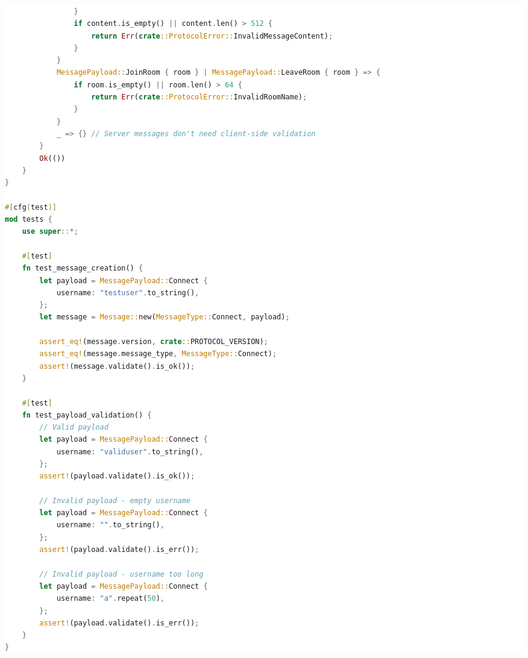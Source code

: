 ```rust
                }
                if content.is_empty() || content.len() > 512 {
                    return Err(crate::ProtocolError::InvalidMessageContent);
                }
            }
            MessagePayload::JoinRoom { room } | MessagePayload::LeaveRoom { room } => {
                if room.is_empty() || room.len() > 64 {
                    return Err(crate::ProtocolError::InvalidRoomName);
                }
            }
            _ => {} // Server messages don't need client-side validation
        }
        Ok(())
    }
}

#[cfg(test)]
mod tests {
    use super::*;
    
    #[test]
    fn test_message_creation() {
        let payload = MessagePayload::Connect {
            username: "testuser".to_string(),
        };
        let message = Message::new(MessageType::Connect, payload);
        
        assert_eq!(message.version, crate::PROTOCOL_VERSION);
        assert_eq!(message.message_type, MessageType::Connect);
        assert!(message.validate().is_ok());
    }
    
    #[test]
    fn test_payload_validation() {
        // Valid payload
        let payload = MessagePayload::Connect {
            username: "validuser".to_string(),
        };
        assert!(payload.validate().is_ok());
        
        // Invalid payload - empty username
        let payload = MessagePayload::Connect {
            username: "".to_string(),
        };
        assert!(payload.validate().is_err());
        
        // Invalid payload - username too long
        let payload = MessagePayload::Connect {
            username: "a".repeat(50),
        };
        assert!(payload.validate().is_err());
    }
}
```
